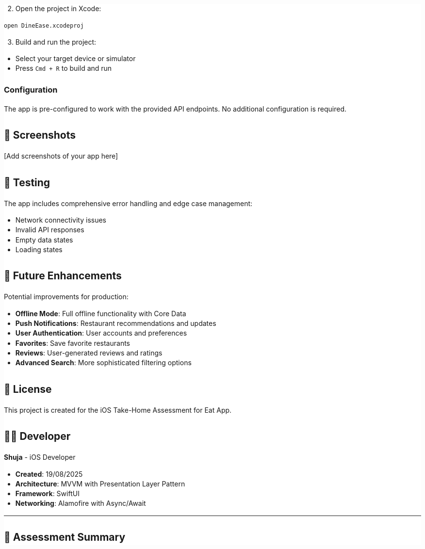 2. Open the project in Xcode:
```bash
open DineEase.xcodeproj
```

3. Build and run the project:
- Select your target device or simulator
- Press `Cmd + R` to build and run

### Configuration
The app is pre-configured to work with the provided API endpoints. No additional configuration is required.

## 📱 Screenshots

[Add screenshots of your app here]

## 🧪 Testing

The app includes comprehensive error handling and edge case management:
- Network connectivity issues
- Invalid API responses
- Empty data states
- Loading states

## 🔮 Future Enhancements

Potential improvements for production:
- **Offline Mode**: Full offline functionality with Core Data
- **Push Notifications**: Restaurant recommendations and updates
- **User Authentication**: User accounts and preferences
- **Favorites**: Save favorite restaurants
- **Reviews**: User-generated reviews and ratings
- **Advanced Search**: More sophisticated filtering options

## 📄 License

This project is created for the iOS Take-Home Assessment for Eat App.

## 👨‍💻 Developer

**Shuja** - iOS Developer
- **Created**: 19/08/2025
- **Architecture**: MVVM with Presentation Layer Pattern
- **Framework**: SwiftUI
- **Networking**: Alamofire with Async/Await

---

## 🎯 Assessment Summary
